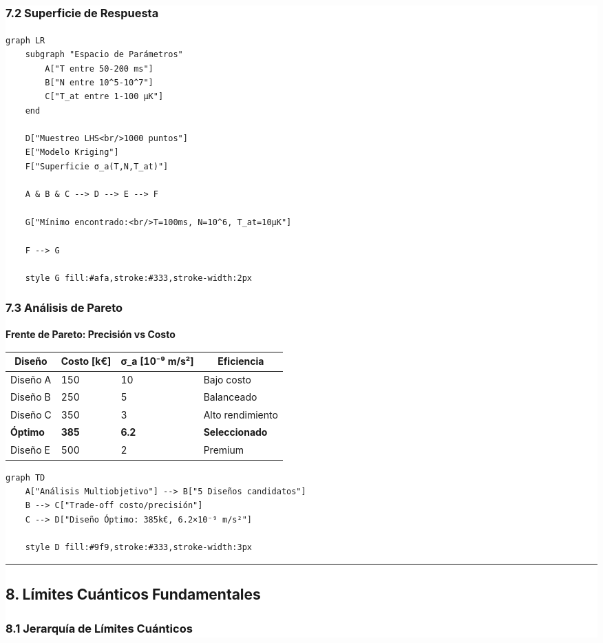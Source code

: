 ### 7.2 Superficie de Respuesta

```mermaid
graph LR
    subgraph "Espacio de Parámetros"
        A["T entre 50-200 ms"]
        B["N entre 10^5-10^7"]
        C["T_at entre 1-100 μK"]
    end
    
    D["Muestreo LHS<br/>1000 puntos"]
    E["Modelo Kriging"]
    F["Superficie σ_a(T,N,T_at)"]
    
    A & B & C --> D --> E --> F
    
    G["Mínimo encontrado:<br/>T=100ms, N=10^6, T_at=10μK"]
    
    F --> G
    
    style G fill:#afa,stroke:#333,stroke-width:2px
```

### 7.3 Análisis de Pareto

**Frente de Pareto: Precisión vs Costo**

| Diseño | Costo [k€] | σ_a [10⁻⁹ m/s²] | Eficiencia |
|--------|------------|------------------|------------|
| Diseño A | 150 | 10 | Bajo costo |
| Diseño B | 250 | 5 | Balanceado |
| Diseño C | 350 | 3 | Alto rendimiento |
| **Óptimo** | **385** | **6.2** | **Seleccionado** |
| Diseño E | 500 | 2 | Premium |

```mermaid
graph TD
    A["Análisis Multiobjetivo"] --> B["5 Diseños candidatos"]
    B --> C["Trade-off costo/precisión"]
    C --> D["Diseño Óptimo: 385k€, 6.2×10⁻⁹ m/s²"]
    
    style D fill:#9f9,stroke:#333,stroke-width:3px
```

---

## 8. Límites Cuánticos Fundamentales

### 8.1 Jerarquía de Límites Cuánticos
